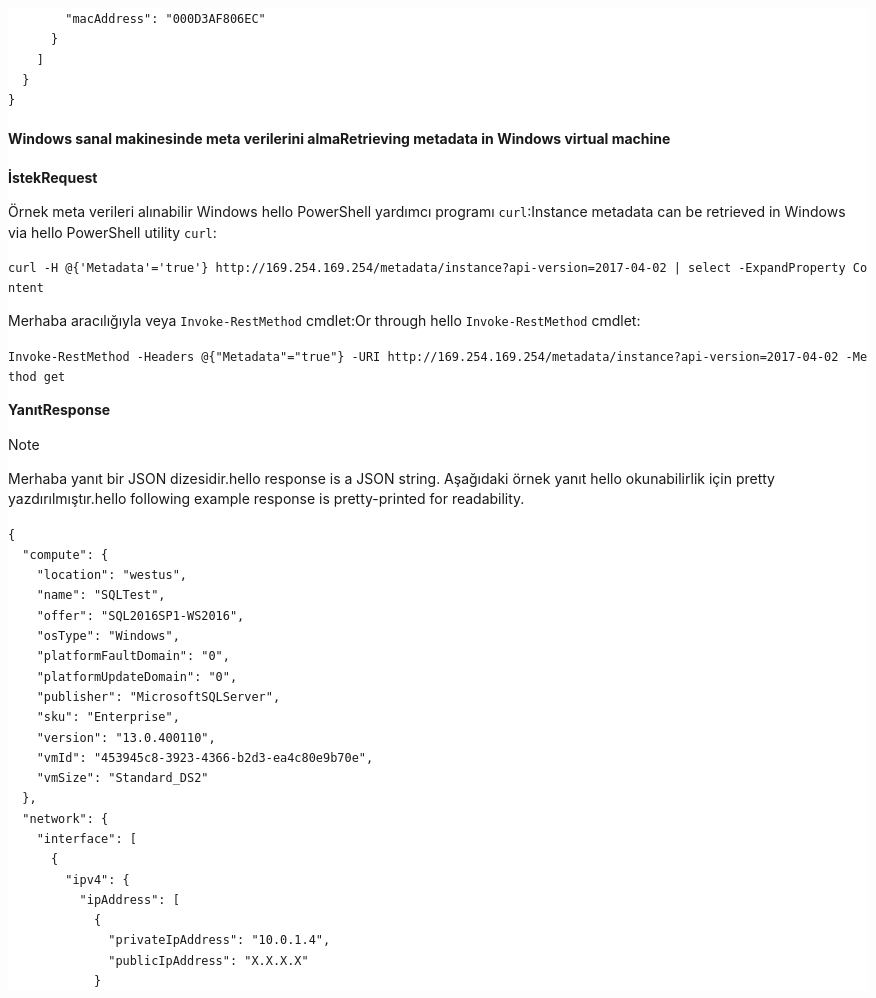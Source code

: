 ```
        "macAddress": "000D3AF806EC"
      }
    ]
  }
}
```

#### <a name="retrieving-metadata-in-windows-virtual-machine"></a><span data-ttu-id="ca9a9-191">Windows sanal makinesinde meta verilerini alma</span><span class="sxs-lookup"><span data-stu-id="ca9a9-191">Retrieving metadata in Windows virtual machine</span></span>

<span data-ttu-id="ca9a9-192">**İstek**</span><span class="sxs-lookup"><span data-stu-id="ca9a9-192">**Request**</span></span>

<span data-ttu-id="ca9a9-193">Örnek meta verileri alınabilir Windows hello PowerShell yardımcı programı `curl`:</span><span class="sxs-lookup"><span data-stu-id="ca9a9-193">Instance metadata can be retrieved in Windows via hello PowerShell utility `curl`:</span></span> 

```
curl -H @{'Metadata'='true'} http://169.254.169.254/metadata/instance?api-version=2017-04-02 | select -ExpandProperty Content
```

<span data-ttu-id="ca9a9-194">Merhaba aracılığıyla veya `Invoke-RestMethod` cmdlet:</span><span class="sxs-lookup"><span data-stu-id="ca9a9-194">Or through hello `Invoke-RestMethod` cmdlet:</span></span>
    
```
Invoke-RestMethod -Headers @{"Metadata"="true"} -URI http://169.254.169.254/metadata/instance?api-version=2017-04-02 -Method get 
```

<span data-ttu-id="ca9a9-195">**Yanıt**</span><span class="sxs-lookup"><span data-stu-id="ca9a9-195">**Response**</span></span>

> [!NOTE] 
> <span data-ttu-id="ca9a9-196">Merhaba yanıt bir JSON dizesidir.</span><span class="sxs-lookup"><span data-stu-id="ca9a9-196">hello response is a JSON string.</span></span> <span data-ttu-id="ca9a9-197">Aşağıdaki örnek yanıt hello okunabilirlik için pretty yazdırılmıştır.</span><span class="sxs-lookup"><span data-stu-id="ca9a9-197">hello following example response  is pretty-printed for readability.</span></span>

```
{
  "compute": {
    "location": "westus",
    "name": "SQLTest",
    "offer": "SQL2016SP1-WS2016",
    "osType": "Windows",
    "platformFaultDomain": "0",
    "platformUpdateDomain": "0",
    "publisher": "MicrosoftSQLServer",
    "sku": "Enterprise",
    "version": "13.0.400110",
    "vmId": "453945c8-3923-4366-b2d3-ea4c80e9b70e",
    "vmSize": "Standard_DS2"
  },
  "network": {
    "interface": [
      {
        "ipv4": {
          "ipAddress": [
            {
              "privateIpAddress": "10.0.1.4",
              "publicIpAddress": "X.X.X.X"
            }
```